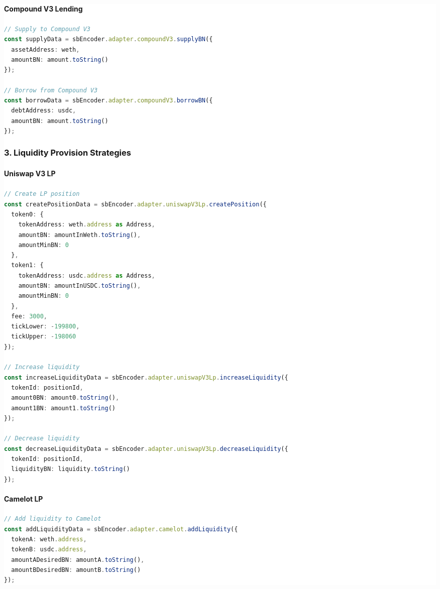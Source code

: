 #### Compound V3 Lending
```typescript
// Supply to Compound V3
const supplyData = sbEncoder.adapter.compoundV3.supplyBN({
  assetAddress: weth,
  amountBN: amount.toString()
});

// Borrow from Compound V3
const borrowData = sbEncoder.adapter.compoundV3.borrowBN({
  debtAddress: usdc,
  amountBN: amount.toString()
});
```

### 3. Liquidity Provision Strategies

#### Uniswap V3 LP
```typescript
// Create LP position
const createPositionData = sbEncoder.adapter.uniswapV3Lp.createPosition({
  token0: {
    tokenAddress: weth.address as Address,
    amountBN: amountInWeth.toString(),
    amountMinBN: 0
  },
  token1: {
    tokenAddress: usdc.address as Address,
    amountBN: amountInUSDC.toString(),
    amountMinBN: 0
  },
  fee: 3000,
  tickLower: -199800,
  tickUpper: -198060
});

// Increase liquidity
const increaseLiquidityData = sbEncoder.adapter.uniswapV3Lp.increaseLiquidity({
  tokenId: positionId,
  amount0BN: amount0.toString(),
  amount1BN: amount1.toString()
});

// Decrease liquidity
const decreaseLiquidityData = sbEncoder.adapter.uniswapV3Lp.decreaseLiquidity({
  tokenId: positionId,
  liquidityBN: liquidity.toString()
});
```

#### Camelot LP
```typescript
// Add liquidity to Camelot
const addLiquidityData = sbEncoder.adapter.camelot.addLiquidity({
  tokenA: weth.address,
  tokenB: usdc.address,
  amountADesiredBN: amountA.toString(),
  amountBDesiredBN: amountB.toString()
});
```
